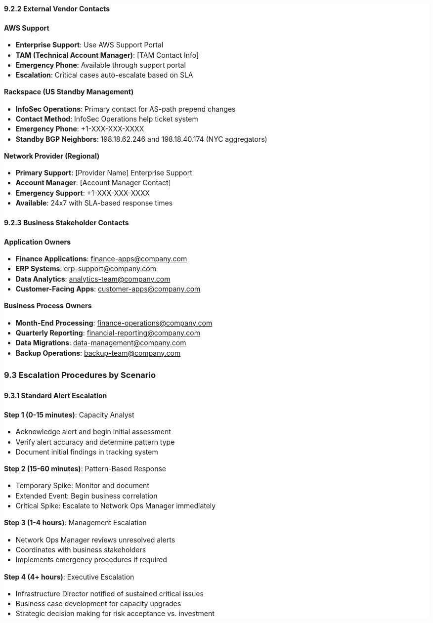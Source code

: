 #### 9.2.2 External Vendor Contacts

**AWS Support**
- **Enterprise Support**: Use AWS Support Portal
- **TAM (Technical Account Manager)**: [TAM Contact Info]
- **Emergency Phone**: Available through support portal
- **Escalation**: Critical cases auto-escalate based on SLA

**Rackspace (US Standby Management)**
- **InfoSec Operations**: Primary contact for AS-path prepend changes
- **Contact Method**: InfoSec Operations help ticket system
- **Emergency Phone**: +1-XXX-XXX-XXXX
- **Standby BGP Neighbors**: 198.18.62.246 and 198.18.40.174 (NYC aggregators)

**Network Provider (Regional)**
- **Primary Support**: [Provider Name] Enterprise Support
- **Account Manager**: [Account Manager Contact]
- **Emergency Support**: +1-XXX-XXX-XXXX
- **Available**: 24x7 with SLA-based response times

#### 9.2.3 Business Stakeholder Contacts

**Application Owners**
- **Finance Applications**: finance-apps@company.com
- **ERP Systems**: erp-support@company.com  
- **Data Analytics**: analytics-team@company.com
- **Customer-Facing Apps**: customer-apps@company.com

**Business Process Owners**
- **Month-End Processing**: finance-operations@company.com
- **Quarterly Reporting**: financial-reporting@company.com
- **Data Migrations**: data-management@company.com
- **Backup Operations**: backup-team@company.com

### 9.3 Escalation Procedures by Scenario

#### 9.3.1 Standard Alert Escalation

**Step 1 (0-15 minutes)**: Capacity Analyst
- Acknowledge alert and begin initial assessment
- Verify alert accuracy and determine pattern type
- Document initial findings in tracking system

**Step 2 (15-60 minutes)**: Pattern-Based Response
- Temporary Spike: Monitor and document
- Extended Event: Begin business correlation
- Critical Spike: Escalate to Network Ops Manager immediately

**Step 3 (1-4 hours)**: Management Escalation
- Network Ops Manager reviews unresolved alerts
- Coordinates with business stakeholders
- Implements emergency procedures if required

**Step 4 (4+ hours)**: Executive Escalation
- Infrastructure Director notified of sustained critical issues
- Business case development for capacity upgrades
- Strategic decision making for risk acceptance vs. investment

